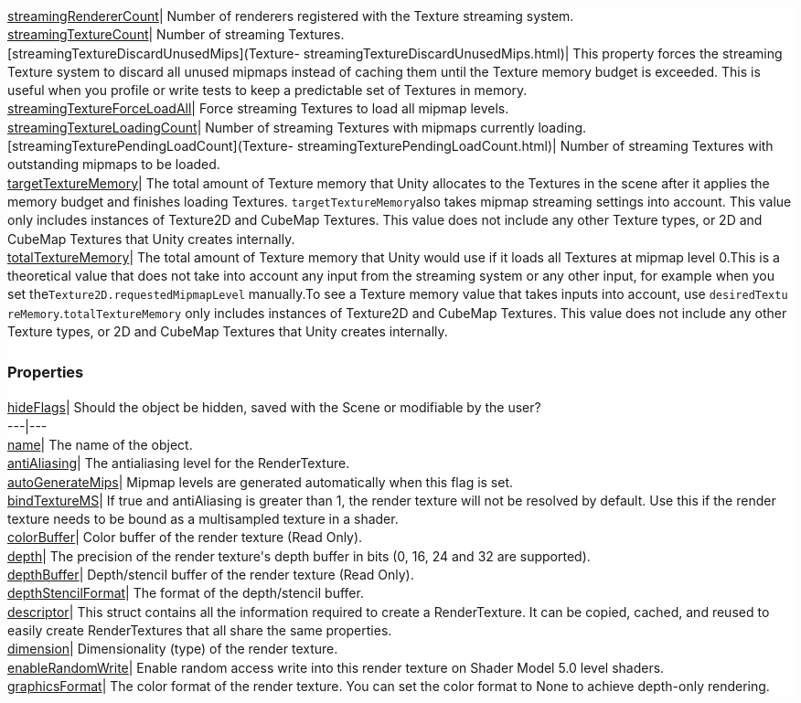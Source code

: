 [streamingRendererCount](Texture-streamingRendererCount.html)| Number of
renderers registered with the Texture streaming system.  
[streamingTextureCount](Texture-streamingTextureCount.html)| Number of
streaming Textures.  
[streamingTextureDiscardUnusedMips](Texture-
streamingTextureDiscardUnusedMips.html)| This property forces the streaming
Texture system to discard all unused mipmaps instead of caching them until the
Texture memory budget is exceeded. This is useful when you profile or write
tests to keep a predictable set of Textures in memory.  
[streamingTextureForceLoadAll](Texture-streamingTextureForceLoadAll.html)|
Force streaming Textures to load all mipmap levels.  
[streamingTextureLoadingCount](Texture-streamingTextureLoadingCount.html)|
Number of streaming Textures with mipmaps currently loading.  
[streamingTexturePendingLoadCount](Texture-
streamingTexturePendingLoadCount.html)| Number of streaming Textures with
outstanding mipmaps to be loaded.  
[targetTextureMemory](Texture-targetTextureMemory.html)| The total amount of
Texture memory that Unity allocates to the Textures in the scene after it
applies the memory budget and finishes loading Textures.
`targetTextureMemory`also takes mipmap streaming settings into account. This
value only includes instances of Texture2D and CubeMap Textures. This value
does not include any other Texture types, or 2D and CubeMap Textures that
Unity creates internally.  
[totalTextureMemory](Texture-totalTextureMemory.html)| The total amount of
Texture memory that Unity would use if it loads all Textures at mipmap level
0.This is a theoretical value that does not take into account any input from
the streaming system or any other input, for example when you set
the`Texture2D.requestedMipmapLevel` manually.To see a Texture memory value
that takes inputs into account, use
`desiredTextureMemory`.`totalTextureMemory` only includes instances of
Texture2D and CubeMap Textures. This value does not include any other Texture
types, or 2D and CubeMap Textures that Unity creates internally.  
  
### Properties

[hideFlags](Object-hideFlags.html)| Should the object be hidden, saved with
the Scene or modifiable by the user?  
---|---  
[name](Object-name.html)| The name of the object.  
[antiAliasing](RenderTexture-antiAliasing.html)| The antialiasing level for
the RenderTexture.  
[autoGenerateMips](RenderTexture-autoGenerateMips.html)| Mipmap levels are
generated automatically when this flag is set.  
[bindTextureMS](RenderTexture-bindTextureMS.html)| If true and antiAliasing is
greater than 1, the render texture will not be resolved by default. Use this
if the render texture needs to be bound as a multisampled texture in a shader.  
[colorBuffer](RenderTexture-colorBuffer.html)| Color buffer of the render
texture (Read Only).  
[depth](RenderTexture-depth.html)| The precision of the render texture's depth
buffer in bits (0, 16, 24 and 32 are supported).  
[depthBuffer](RenderTexture-depthBuffer.html)| Depth/stencil buffer of the
render texture (Read Only).  
[depthStencilFormat](RenderTexture-depthStencilFormat.html)| The format of the
depth/stencil buffer.  
[descriptor](RenderTexture-descriptor.html)| This struct contains all the
information required to create a RenderTexture. It can be copied, cached, and
reused to easily create RenderTextures that all share the same properties.  
[dimension](RenderTexture-dimension.html)| Dimensionality (type) of the render
texture.  
[enableRandomWrite](RenderTexture-enableRandomWrite.html)| Enable random
access write into this render texture on Shader Model 5.0 level shaders.  
[graphicsFormat](RenderTexture-graphicsFormat.html)| The color format of the
render texture. You can set the color format to None to achieve depth-only
rendering.  